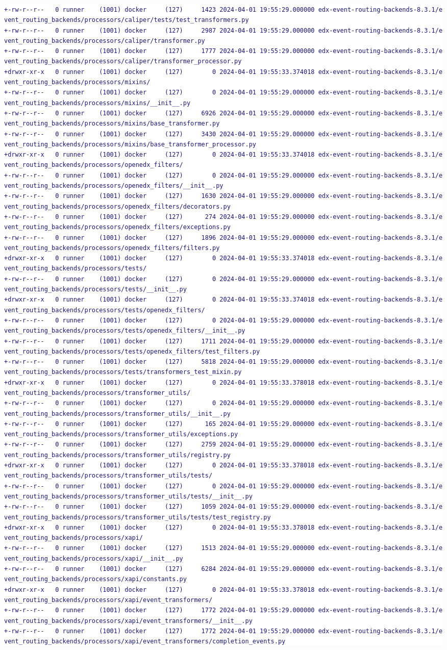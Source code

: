 ```diff
+-rw-r--r--   0 runner    (1001) docker     (127)     1423 2024-04-01 19:55:29.000000 edx-event-routing-backends-8.3.1/event_routing_backends/processors/caliper/tests/test_transformers.py
+-rw-r--r--   0 runner    (1001) docker     (127)     2987 2024-04-01 19:55:29.000000 edx-event-routing-backends-8.3.1/event_routing_backends/processors/caliper/transformer.py
+-rw-r--r--   0 runner    (1001) docker     (127)     1777 2024-04-01 19:55:29.000000 edx-event-routing-backends-8.3.1/event_routing_backends/processors/caliper/transformer_processor.py
+drwxr-xr-x   0 runner    (1001) docker     (127)        0 2024-04-01 19:55:33.374018 edx-event-routing-backends-8.3.1/event_routing_backends/processors/mixins/
+-rw-r--r--   0 runner    (1001) docker     (127)        0 2024-04-01 19:55:29.000000 edx-event-routing-backends-8.3.1/event_routing_backends/processors/mixins/__init__.py
+-rw-r--r--   0 runner    (1001) docker     (127)     6926 2024-04-01 19:55:29.000000 edx-event-routing-backends-8.3.1/event_routing_backends/processors/mixins/base_transformer.py
+-rw-r--r--   0 runner    (1001) docker     (127)     3430 2024-04-01 19:55:29.000000 edx-event-routing-backends-8.3.1/event_routing_backends/processors/mixins/base_transformer_processor.py
+drwxr-xr-x   0 runner    (1001) docker     (127)        0 2024-04-01 19:55:33.374018 edx-event-routing-backends-8.3.1/event_routing_backends/processors/openedx_filters/
+-rw-r--r--   0 runner    (1001) docker     (127)        0 2024-04-01 19:55:29.000000 edx-event-routing-backends-8.3.1/event_routing_backends/processors/openedx_filters/__init__.py
+-rw-r--r--   0 runner    (1001) docker     (127)     1630 2024-04-01 19:55:29.000000 edx-event-routing-backends-8.3.1/event_routing_backends/processors/openedx_filters/decorators.py
+-rw-r--r--   0 runner    (1001) docker     (127)      274 2024-04-01 19:55:29.000000 edx-event-routing-backends-8.3.1/event_routing_backends/processors/openedx_filters/exceptions.py
+-rw-r--r--   0 runner    (1001) docker     (127)     1896 2024-04-01 19:55:29.000000 edx-event-routing-backends-8.3.1/event_routing_backends/processors/openedx_filters/filters.py
+drwxr-xr-x   0 runner    (1001) docker     (127)        0 2024-04-01 19:55:33.374018 edx-event-routing-backends-8.3.1/event_routing_backends/processors/tests/
+-rw-r--r--   0 runner    (1001) docker     (127)        0 2024-04-01 19:55:29.000000 edx-event-routing-backends-8.3.1/event_routing_backends/processors/tests/__init__.py
+drwxr-xr-x   0 runner    (1001) docker     (127)        0 2024-04-01 19:55:33.374018 edx-event-routing-backends-8.3.1/event_routing_backends/processors/tests/openedx_filters/
+-rw-r--r--   0 runner    (1001) docker     (127)        0 2024-04-01 19:55:29.000000 edx-event-routing-backends-8.3.1/event_routing_backends/processors/tests/openedx_filters/__init__.py
+-rw-r--r--   0 runner    (1001) docker     (127)     1711 2024-04-01 19:55:29.000000 edx-event-routing-backends-8.3.1/event_routing_backends/processors/tests/openedx_filters/test_filters.py
+-rw-r--r--   0 runner    (1001) docker     (127)     5818 2024-04-01 19:55:29.000000 edx-event-routing-backends-8.3.1/event_routing_backends/processors/tests/transformers_test_mixin.py
+drwxr-xr-x   0 runner    (1001) docker     (127)        0 2024-04-01 19:55:33.378018 edx-event-routing-backends-8.3.1/event_routing_backends/processors/transformer_utils/
+-rw-r--r--   0 runner    (1001) docker     (127)        0 2024-04-01 19:55:29.000000 edx-event-routing-backends-8.3.1/event_routing_backends/processors/transformer_utils/__init__.py
+-rw-r--r--   0 runner    (1001) docker     (127)      165 2024-04-01 19:55:29.000000 edx-event-routing-backends-8.3.1/event_routing_backends/processors/transformer_utils/exceptions.py
+-rw-r--r--   0 runner    (1001) docker     (127)     2759 2024-04-01 19:55:29.000000 edx-event-routing-backends-8.3.1/event_routing_backends/processors/transformer_utils/registry.py
+drwxr-xr-x   0 runner    (1001) docker     (127)        0 2024-04-01 19:55:33.378018 edx-event-routing-backends-8.3.1/event_routing_backends/processors/transformer_utils/tests/
+-rw-r--r--   0 runner    (1001) docker     (127)        0 2024-04-01 19:55:29.000000 edx-event-routing-backends-8.3.1/event_routing_backends/processors/transformer_utils/tests/__init__.py
+-rw-r--r--   0 runner    (1001) docker     (127)     1059 2024-04-01 19:55:29.000000 edx-event-routing-backends-8.3.1/event_routing_backends/processors/transformer_utils/tests/test_registry.py
+drwxr-xr-x   0 runner    (1001) docker     (127)        0 2024-04-01 19:55:33.378018 edx-event-routing-backends-8.3.1/event_routing_backends/processors/xapi/
+-rw-r--r--   0 runner    (1001) docker     (127)     1513 2024-04-01 19:55:29.000000 edx-event-routing-backends-8.3.1/event_routing_backends/processors/xapi/__init__.py
+-rw-r--r--   0 runner    (1001) docker     (127)     6284 2024-04-01 19:55:29.000000 edx-event-routing-backends-8.3.1/event_routing_backends/processors/xapi/constants.py
+drwxr-xr-x   0 runner    (1001) docker     (127)        0 2024-04-01 19:55:33.378018 edx-event-routing-backends-8.3.1/event_routing_backends/processors/xapi/event_transformers/
+-rw-r--r--   0 runner    (1001) docker     (127)     1772 2024-04-01 19:55:29.000000 edx-event-routing-backends-8.3.1/event_routing_backends/processors/xapi/event_transformers/__init__.py
+-rw-r--r--   0 runner    (1001) docker     (127)     1772 2024-04-01 19:55:29.000000 edx-event-routing-backends-8.3.1/event_routing_backends/processors/xapi/event_transformers/completion_events.py
```